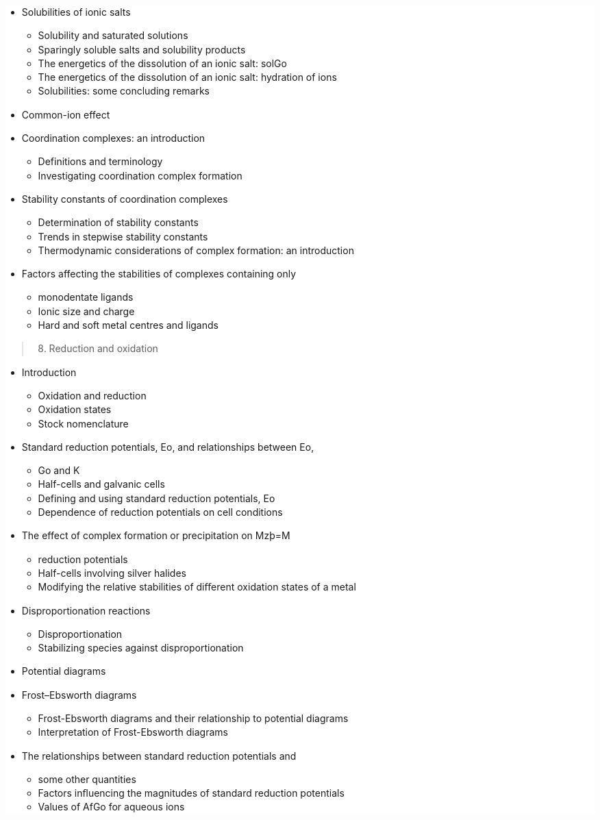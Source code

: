  -  Solubilities of ionic salts
    + Solubility and saturated solutions
    + Sparingly soluble salts and solubility products
    + The energetics of the dissolution of an ionic salt: solGo
    + The energetics of the dissolution of an ionic salt: hydration of ions
    + Solubilities: some concluding remarks

 -  Common-ion effect

 -  Coordination complexes: an introduction
    + Definitions and terminology
    + Investigating coordination complex formation

 -  Stability constants of coordination complexes
    + Determination of stability constants
    + Trends in stepwise stability constants
    + Thermodynamic considerations of complex formation: an introduction

 -  Factors affecting the stabilities of complexes containing only
    + monodentate ligands
    + Ionic size and charge
    + Hard and soft metal centres and ligands



> 8. Reduction and oxidation


 -  Introduction
    + Oxidation and reduction
    + Oxidation states
    + Stock nomenclature

 -  Standard reduction potentials, Eo, and relationships between Eo,
    + Go and K
    + Half-cells and galvanic cells
    + Defining and using standard reduction potentials, Eo
    + Dependence of reduction potentials on cell conditions

 -  The effect of complex formation or precipitation on Mzþ=M
    + reduction potentials
    + Half-cells involving silver halides
    + Modifying the relative stabilities of diﬀerent oxidation states of a metal

 -  Disproportionation reactions
    + Disproportionation
    + Stabilizing species against disproportionation

 -  Potential diagrams

 -  Frost–Ebsworth diagrams
    + Frost-Ebsworth diagrams and their relationship to potential diagrams
    + Interpretation of Frost-Ebsworth diagrams



 -  The relationships between standard reduction potentials and
    + some other quantities
    + Factors inﬂuencing the magnitudes of standard reduction potentials
    + Values of AfGo for aqueous ions

